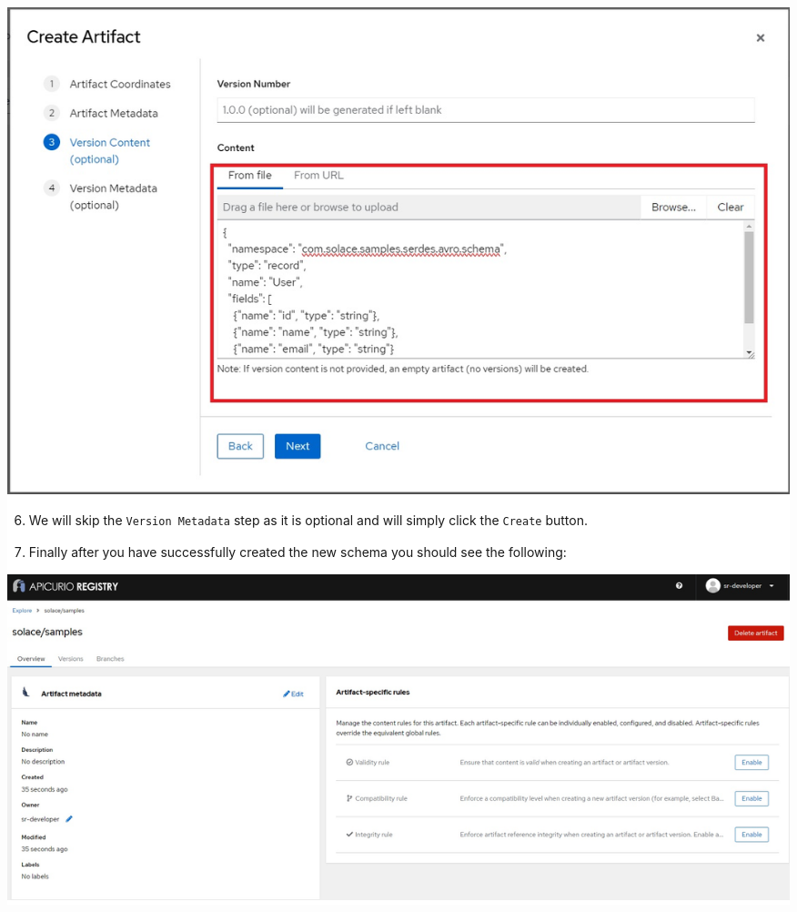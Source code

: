 <p align="center">
  <img src="img/SrCreateArtifact2.jpg" />
</p>

6. We will skip the ```Version Metadata``` step as it is optional and will simply click the ```Create``` button. 

7. Finally after you have successfully created the new schema you should see the following:   

<p align="center">
  <img src="img/SrCreateArtifactDone.jpg" />
</p>
